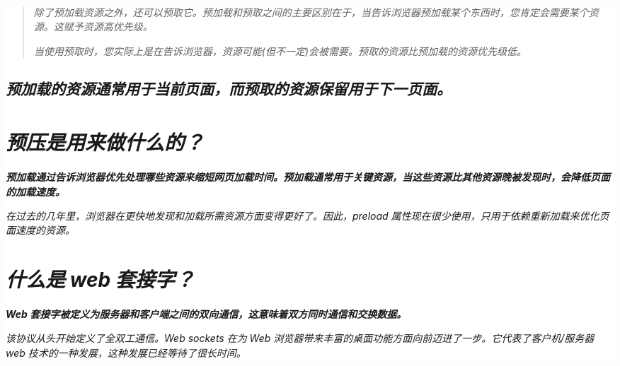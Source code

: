 > *除了预加载资源之外，还可以预取它。预加载和预取之间的主要区别在于，当告诉浏览器预加载某个东西时，您肯定会需要某个资源。这赋予资源高优先级。*
> 
> *当使用预取时，您实际上是在告诉浏览器，资源可能(但不一定)会被需要。预取的资源比预加载的资源优先级低。*

## *预加载的资源通常用于当前页面，而预取的资源保留用于下一页面。*

# *预压是用来做什么的？*

***预加载通过告诉浏览器优先处理哪些资源来缩短网页加载时间。预加载通常用于关键资源，当这些资源比其他资源晚被发现时，会降低页面的加载速度。***

*在过去的几年里，浏览器在更快地发现和加载所需资源方面变得更好了。因此，preload 属性现在很少使用，只用于依赖重新加载来优化页面速度的资源。*

# *什么是 web 套接字？*

***Web 套接字被定义为服务器和客户端之间的双向通信，这意味着双方同时通信和交换数据。***

*该协议从头开始定义了全双工通信。Web sockets 在为 Web 浏览器带来丰富的桌面功能方面向前迈进了一步。它代表了客户机/服务器 web 技术的一种发展，这种发展已经等待了很长时间。*